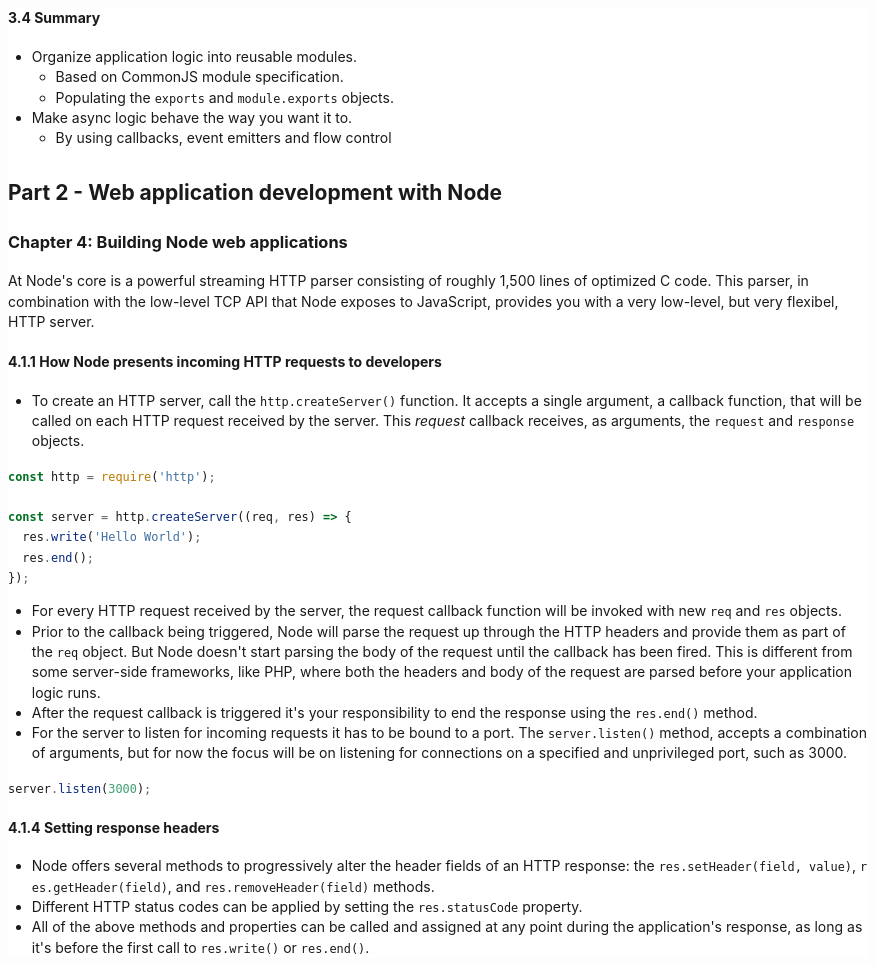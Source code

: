 
#### 3.4 Summary

* Organize application logic into reusable modules.
  * Based on CommonJS module specification.
  * Populating the `exports` and `module.exports` objects.
* Make async logic behave the way you want it to.
  * By using callbacks, event emitters and flow control

## Part 2 - Web application development with Node

### Chapter 4: Building Node web applications

At Node's core is a powerful streaming HTTP parser consisting of roughly 1,500 lines of optimized C code. This parser, in combination with the low-level TCP API that Node exposes to JavaScript, provides you with a very low-level, but very flexibel, HTTP server.

#### 4.1.1 How Node presents incoming HTTP requests to developers

* To create an HTTP server, call the `http.createServer()` function. It accepts a single argument, a callback function, that will be called on each HTTP request received by the server. This _request_ callback receives, as arguments, the `request` and `response` objects.

```js
const http = require('http');

const server = http.createServer((req, res) => {
  res.write('Hello World');
  res.end();
});
```

* For every HTTP request received by the server, the request callback function will be invoked with new `req` and `res` objects.
* Prior to the callback being triggered, Node will parse the request up through the HTTP headers and provide them as part of the `req` object. But Node doesn't start parsing the body of the request until the callback has been fired. This is different from some server-side frameworks, like PHP, where both the headers and body of the request are parsed before your application logic runs.
* After the request callback is triggered it's your responsibility to end the response using the `res.end()` method.
* For the server to listen for incoming requests it has to be bound to a port. The `server.listen()` method, accepts a combination of arguments, but for now the focus will be on listening for connections on a specified and unprivileged port, such as 3000.

```js
server.listen(3000);
```

#### 4.1.4 Setting response headers

* Node offers several methods to progressively alter the header fields of an HTTP response: the `res.setHeader(field, value)`, `res.getHeader(field)`, and `res.removeHeader(field)` methods.
* Different HTTP status codes can be applied by setting the `res.statusCode` property.
* All of the above methods and properties can be called and assigned at any point during the application's response, as long as it's before the first call to `res.write()` or `res.end()`.
